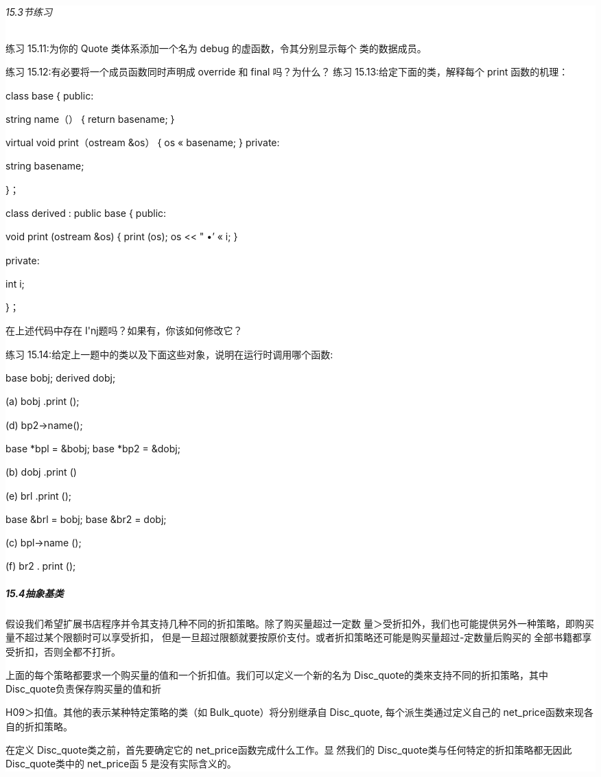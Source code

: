 

###### 15.3节练习

练习 15.11:为你的 Quote 类体系添加一个名为 debug 的虚函数，令其分别显示每个 类的数据成员。

练习 15.12:有必要将一个成员函数同时声明成 override 和 final 吗？为什么？ 练习 15.13:给定下面的类，解释每个 print 函数的机理：

class base { public:

string name（）    { return basename; }

virtual void print（ostream &os） { os « basename; } private:

string basename;

}；

class derived : public base { public:

void print (ostream &os)    { print (os); os << " •’ « i; }

private:

int i;

}；

在上述代码中存在 I'nj题吗？如果有，你该如何修改它？

练习 15.14:给定上一题中的类以及下面这些对象，说明在运行时调用哪个函数:

base bobj; derived dobj;

(a) bobj .print ();

(d) bp2->name();



base *bpl = &bobj; base *bp2 = &dobj;

(b) dobj .print ()

(e) brl .print ();



base &brl = bobj; base &br2 = dobj;

(c) bpl->name ();

(f) br2 . print ();



##### 15.4抽象基类

假设我们希望扩展书店程序并令其支持几种不同的折扣策略。除了购买量超过一定数 量＞受折扣外，我们也可能提供另外一种策略，即购买量不超过某个限额时可以享受折扣， 但是一旦超过限额就要按原价支付。或者折扣策略还可能是购买量超过-定数量后购买的 全部书籍都享受折扣，否则全都不打折。

上面的每个策略都要求一个购买量的值和一个折扣值。我们可以定义一个新的名为 Disc_quote的类來支持不同的折扣策略，其中 Disc_quote负责保存购买量的值和折

H09＞扣值。其他的表示某种特定策略的类（如 Bulk_quote）将分别继承自 Disc_quote, 每个派生类通过定义自己的 net_price函数来现各自的折扣策略。

在定义 Disc_quote类之前，首先要确定它的 net_price函数完成什么工作。显 然我们的 Disc_quote类与任何特定的折扣策略都无因此 Disc_quote类中的 net_price函 5 是没有实际含义的。
